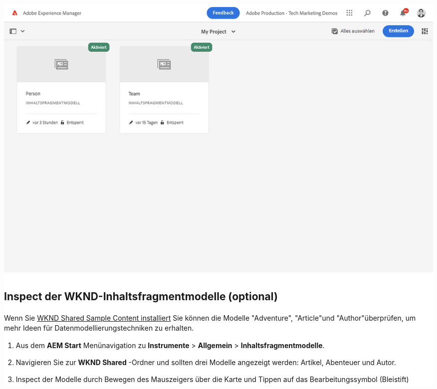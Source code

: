    ![Zwei Modelle](assets/content-fragment-models/two-new-models.png)

## Inspect der WKND-Inhaltsfragmentmodelle (optional)

Wenn Sie [WKND Shared Sample Content installiert](./overview.md#install-sample-content) Sie können die Modelle &quot;Adventure&quot;, &quot;Article&quot;und &quot;Author&quot;überprüfen, um mehr Ideen für Datenmodellierungstechniken zu erhalten.

1. Aus dem **AEM Start** Menünavigation zu **Instrumente** > **Allgemein** > **Inhaltsfragmentmodelle**.

1. Navigieren Sie zur **WKND Shared** -Ordner und sollten drei Modelle angezeigt werden: Artikel, Abenteuer und Autor.

1. Inspect der Modelle durch Bewegen des Mauszeigers über die Karte und Tippen auf das Bearbeitungssymbol (Bleistift)
